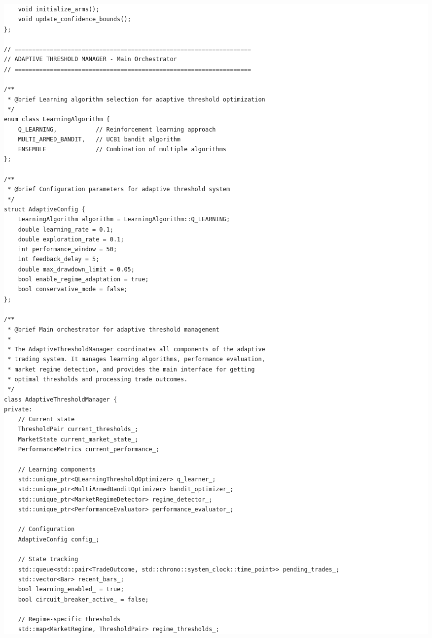 ```text
    void initialize_arms();
    void update_confidence_bounds();
};

// ===================================================================
// ADAPTIVE THRESHOLD MANAGER - Main Orchestrator
// ===================================================================

/**
 * @brief Learning algorithm selection for adaptive threshold optimization
 */
enum class LearningAlgorithm {
    Q_LEARNING,           // Reinforcement learning approach
    MULTI_ARMED_BANDIT,   // UCB1 bandit algorithm
    ENSEMBLE              // Combination of multiple algorithms
};

/**
 * @brief Configuration parameters for adaptive threshold system
 */
struct AdaptiveConfig {
    LearningAlgorithm algorithm = LearningAlgorithm::Q_LEARNING;
    double learning_rate = 0.1;
    double exploration_rate = 0.1;
    int performance_window = 50;
    int feedback_delay = 5;
    double max_drawdown_limit = 0.05;
    bool enable_regime_adaptation = true;
    bool conservative_mode = false;
};

/**
 * @brief Main orchestrator for adaptive threshold management
 * 
 * The AdaptiveThresholdManager coordinates all components of the adaptive
 * trading system. It manages learning algorithms, performance evaluation,
 * market regime detection, and provides the main interface for getting
 * optimal thresholds and processing trade outcomes.
 */
class AdaptiveThresholdManager {
private:
    // Current state
    ThresholdPair current_thresholds_;
    MarketState current_market_state_;
    PerformanceMetrics current_performance_;
    
    // Learning components
    std::unique_ptr<QLearningThresholdOptimizer> q_learner_;
    std::unique_ptr<MultiArmedBanditOptimizer> bandit_optimizer_;
    std::unique_ptr<MarketRegimeDetector> regime_detector_;
    std::unique_ptr<PerformanceEvaluator> performance_evaluator_;
    
    // Configuration
    AdaptiveConfig config_;
    
    // State tracking
    std::queue<std::pair<TradeOutcome, std::chrono::system_clock::time_point>> pending_trades_;
    std::vector<Bar> recent_bars_;
    bool learning_enabled_ = true;
    bool circuit_breaker_active_ = false;
    
    // Regime-specific thresholds
    std::map<MarketRegime, ThresholdPair> regime_thresholds_;
```